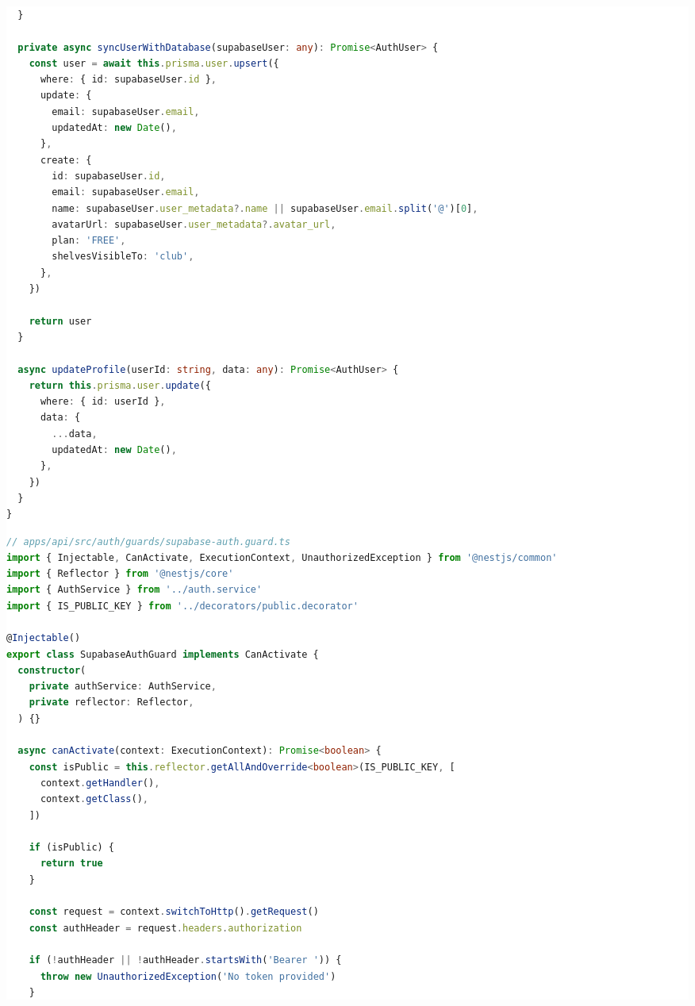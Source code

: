 ```typescript
  }

  private async syncUserWithDatabase(supabaseUser: any): Promise<AuthUser> {
    const user = await this.prisma.user.upsert({
      where: { id: supabaseUser.id },
      update: {
        email: supabaseUser.email,
        updatedAt: new Date(),
      },
      create: {
        id: supabaseUser.id,
        email: supabaseUser.email,
        name: supabaseUser.user_metadata?.name || supabaseUser.email.split('@')[0],
        avatarUrl: supabaseUser.user_metadata?.avatar_url,
        plan: 'FREE',
        shelvesVisibleTo: 'club',
      },
    })

    return user
  }

  async updateProfile(userId: string, data: any): Promise<AuthUser> {
    return this.prisma.user.update({
      where: { id: userId },
      data: {
        ...data,
        updatedAt: new Date(),
      },
    })
  }
}
```

```typescript
// apps/api/src/auth/guards/supabase-auth.guard.ts
import { Injectable, CanActivate, ExecutionContext, UnauthorizedException } from '@nestjs/common'
import { Reflector } from '@nestjs/core'
import { AuthService } from '../auth.service'
import { IS_PUBLIC_KEY } from '../decorators/public.decorator'

@Injectable()
export class SupabaseAuthGuard implements CanActivate {
  constructor(
    private authService: AuthService,
    private reflector: Reflector,
  ) {}

  async canActivate(context: ExecutionContext): Promise<boolean> {
    const isPublic = this.reflector.getAllAndOverride<boolean>(IS_PUBLIC_KEY, [
      context.getHandler(),
      context.getClass(),
    ])

    if (isPublic) {
      return true
    }

    const request = context.switchToHttp().getRequest()
    const authHeader = request.headers.authorization

    if (!authHeader || !authHeader.startsWith('Bearer ')) {
      throw new UnauthorizedException('No token provided')
    }
```
